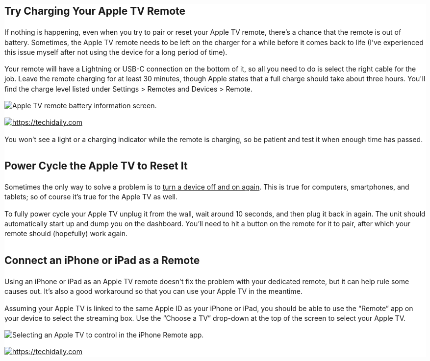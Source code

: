 ##  Try Charging Your Apple TV Remote

 If nothing is happening, even when you try to pair or reset your Apple TV remote, there’s a chance that the remote is out of battery. Sometimes, the Apple TV remote needs to be left on the charger for a while before it comes back to life (I’ve experienced this issue myself after not using the device for a long period of time).

 Your remote will have a Lightning or USB-C connection on the bottom of it, so all you need to do is select the right cable for the job. Leave the remote charging for at least 30 minutes, though Apple states that a full charge should take about three hours. You'll find the charge level listed under Settings > Remotes and Devices > Remote.

![Apple TV remote battery information screen.](https://static1.howtogeekimages.com/wordpress/wp-content/uploads/2024/05/apple_tv_remote_battery.png) 


<a href="https://aligracehair.sjv.io/c/5597632/2135365/19272" target="_top" id="2135365">
  <img src="//a.impactradius-go.com/display-ad/19272-2135365" border="0" alt="https://techidaily.com" width="125" height="90"/>
</a>
<img height="0" width="0" src="https://aligracehair.sjv.io/i/5597632/2135365/19272" style="position:absolute;visibility:hidden;" border="0" />


 You won’t see a light or a charging indicator while the remote is charging, so be patient and test it when enough time has passed.

##  Power Cycle the Apple TV to Reset It

 Sometimes the only way to solve a problem is to [turn a device off and on again](https://android-pokemon-go.techidaily.com/in-2024-all-you-need-to-know-about-mega-greninja-for-motorola-moto-g13-drfone-by-drfone-virtual-android/). This is true for computers, smartphones, and tablets; so of course it’s true for the Apple TV as well.

 To fully power cycle your Apple TV unplug it from the wall, wait around 10 seconds, and then plug it back in again. The unit should automatically start up and dump you on the dashboard. You’ll need to hit a button on the remote for it to pair, after which your remote should (hopefully) work again.

##  Connect an iPhone or iPad as a Remote

 Using an iPhone or iPad as an Apple TV remote doesn’t fix the problem with your dedicated remote, but it can help rule some causes out. It’s also a good workaround so that you can use your Apple TV in the meantime.

 Assuming your Apple TV is linked to the same Apple ID as your iPhone or iPad, you should be able to use the “Remote” app on your device to select the streaming box. Use the “Choose a TV” drop-down at the top of the screen to select your Apple TV.

![Selecting an Apple TV to control in the iPhone Remote app.](https://static1.howtogeekimages.com/wordpress/wp-content/uploads/2024/05/apple_tv_remote_iphone.jpg) 


<a href="https://appsumo.8odi.net/c/5597632/2068425/7443" target="_top" id="2068425">
  <img src="//a.impactradius-go.com/display-ad/7443-2068425" border="0" alt="https://techidaily.com" width="728" height="90"/>
</a>
<img height="0" width="0" src="https://appsumo.8odi.net/i/5597632/2068425/7443" style="position:absolute;visibility:hidden;" border="0" />
